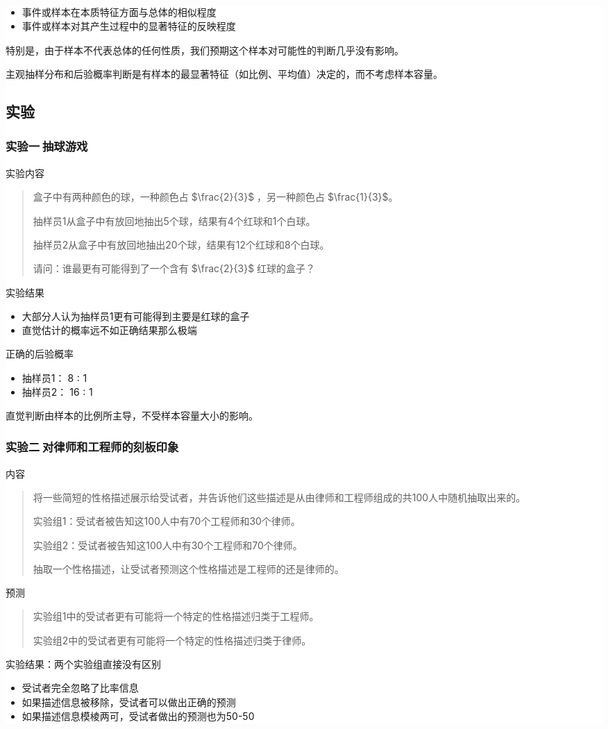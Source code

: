 * 事件或样本在本质特征方面与总体的相似程度
* 事件或样本对其产生过程中的显著特征的反映程度

特别是，由于样本不代表总体的任何性质，我们预期这个样本对可能性的判断几乎没有影响。

主观抽样分布和后验概率判断是有样本的最显著特征（如比例、平均值）决定的，而不考虑样本容量。

## 实验

### 实验一 抽球游戏

实验内容

> 盒子中有两种颜色的球，一种颜色占 $\frac{2}{3}$ ，另一种颜色占 $\frac{1}{3}$。 
> 
> 抽样员1从盒子中有放回地抽出5个球，结果有4个红球和1个白球。
>
> 抽样员2从盒子中有放回地抽出20个球，结果有12个红球和8个白球。
>
> 请问：谁最更有可能得到了一个含有 $\frac{2}{3}$ 红球的盒子？

实验结果

* 大部分人认为抽样员1更有可能得到主要是红球的盒子
* 直觉估计的概率远不如正确结果那么极端

正确的后验概率

* 抽样员1： $8:1$ 
* 抽样员2： $16:1$ 

直觉判断由样本的比例所主导，不受样本容量大小的影响。

### 实验二 对律师和工程师的刻板印象

内容

> 将一些简短的性格描述展示给受试者，并告诉他们这些描述是从由律师和工程师组成的共100人中随机抽取出来的。
>
> 实验组1：受试者被告知这100人中有70个工程师和30个律师。
>
> 实验组2：受试者被告知这100人中有30个工程师和70个律师。
>
> 抽取一个性格描述，让受试者预测这个性格描述是工程师的还是律师的。

预测

> 实验组1中的受试者更有可能将一个特定的性格描述归类于工程师。
>
> 实验组2中的受试者更有可能将一个特定的性格描述归类于律师。

实验结果：两个实验组直接没有区别

* 受试者完全忽略了比率信息
* 如果描述信息被移除，受试者可以做出正确的预测
* 如果描述信息模棱两可，受试者做出的预测也为50-50

